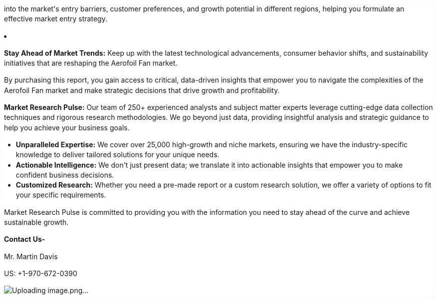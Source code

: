 into the market's entry barriers, customer preferences, and growth potential in different regions, helping you formulate an effective market entry strategy.</p></li><li><p><strong>Stay Ahead of Market Trends:</strong> Keep up with the latest technological advancements, consumer behavior shifts, and sustainability initiatives that are reshaping the Aerofoil Fan market.</p></li></ol><p>By purchasing this report, you gain access to critical, data-driven insights that empower you to navigate the complexities of the Aerofoil Fan market and make strategic decisions that drive growth and profitability.</p><p><strong>Market Research Pulse:</strong>&nbsp;Our team of 250+ experienced analysts and subject matter experts leverage cutting-edge data collection techniques and rigorous research methodologies. We go beyond just data, providing insightful analysis and strategic guidance to help you achieve your business goals.</p><ul><li><strong>Unparalleled Expertise:</strong>&nbsp;We cover over 25,000 high-growth and niche markets, ensuring we have the industry-specific knowledge to deliver tailored solutions for your unique needs.</li><li><strong>Actionable Intelligence:</strong>&nbsp;We don't just present data; we translate it into actionable insights that empower you to make confident business decisions.</li><li><strong>Customized Research:</strong>&nbsp;Whether you need a pre-made report or a custom research solution, we offer a variety of options to fit your specific requirements.</li></ul><p>Market Research Pulse is committed to providing you with the information you need to stay ahead of the curve and achieve sustainable growth.</p><p><strong>Contact Us-</strong></p><p>Mr. Martin Davis</p><p>US: +1-970-672-0390</p>
![Uploading image.png…]()
